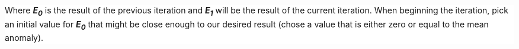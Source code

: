 Where ***E<sub>0</sub>*** is the result of the previous iteration and
***E<sub>1</sub>*** will be the result of the current iteration. When
beginning the iteration, pick an initial value for ***E<sub>0</sub>***
that might be close enough to our desired result (chose a value that is
either zero or equal to the mean anomaly).
